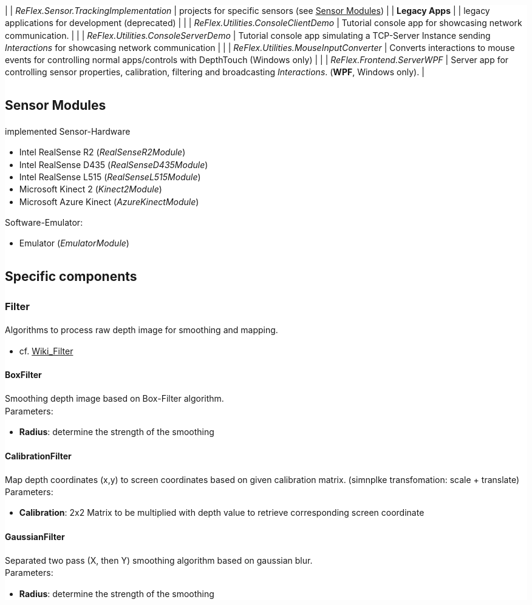 |                 | *ReFlex.Sensor.TrackingImplementation* | projects for specific sensors (see [Sensor Modules](#sensor-modules))                                                                                                                                                                                                                                                      |
| __Legacy Apps__ |                                        | legacy applications for development (deprecated)                                                                                                                                                                                                                                                                           |
|                 | *ReFlex.Utilities.ConsoleClientDemo*   | Tutorial console app for showcasing network communication.                                                                                                                                                                                                                                                                 |
|                 | *ReFlex.Utilities.ConsoleServerDemo*   | Tutorial console app simulating a TCP-Server Instance sending *Interactions* for showcasing network communication                                                                                                                                                                                                          |
|                 | *ReFlex.Utilities.MouseInputConverter* | Converts interactions to mouse events for controlling normal apps/controls with DepthTouch (Windows only)                                                                                                                                                                                                                  |
|                 | *ReFlex.Frontend.ServerWPF*            | Server app for controlling sensor properties, calibration, filtering and broadcasting *Interactions*.  (__WPF__, Windows only).                                                                                                                                                                                            |

## Sensor Modules

implemented Sensor-Hardware

* Intel RealSense R2 (*RealSenseR2Module*)
* Intel RealSense D435 (*RealSenseD435Module*)
* Intel RealSense L515 (*RealSenseL515Module*)
* Microsoft Kinect 2 (*Kinect2Module*)
* Microsoft Azure Kinect (*AzureKinectModule*)

Software-Emulator:

* Emulator (*EmulatorModule*)

## Specific components

### Filter

Algorithms to process raw depth image for smoothing and mapping.
* cf. [Wiki_Filter]

#### BoxFilter

Smoothing depth image based on Box-Filter algorithm.  
Parameters: 

* __Radius__: determine the strength of the smoothing  

#### CalibrationFilter

Map depth coordinates (x,y) to screen coordinates based on given calibration matrix. (simnplke transfomation: scale + translate)  
Parameters:  

* __Calibration__: 2x2 Matrix to be multiplied with depth value to retrieve corresponding screen coordinate 

#### GaussianFilter

Separated two pass (X, then Y) smoothing algorithm based on gaussian blur.  
Parameters:  

* __Radius__: determine the strength of the smoothing  


[Wiki_Filter]: https://de.wikipedia.org/wiki/Rekonstruktionsfilter "Filter_explanations"
